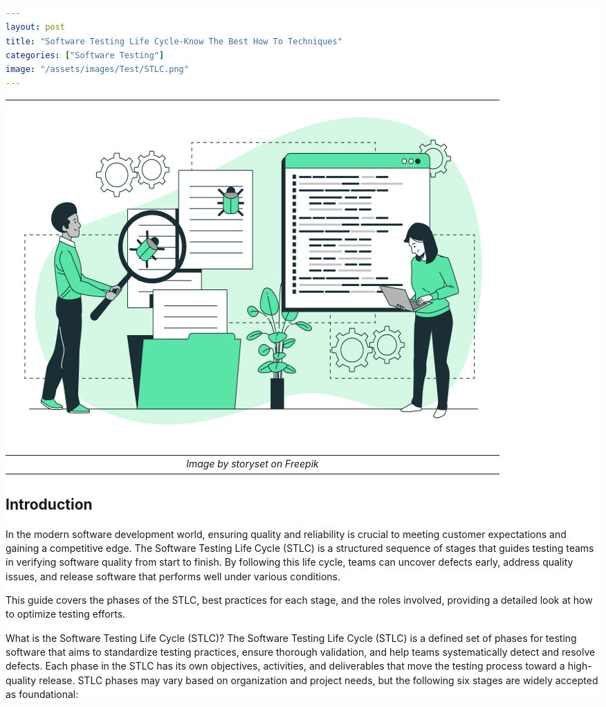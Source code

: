 ```yaml
---
layout: post
title: "Software Testing Life Cycle-Know The Best How To Techniques"
categories: ["Software Testing"]
image: "/assets/images/Test/STLC.png"
---
```


| ![Alt Software Testing Life Cycle](/assets/images/Test/STLC.png) |
|:--:|
| *Image by storyset on Freepik* |

## Introduction

In the modern software development world, ensuring quality and reliability is crucial to meeting customer expectations and gaining a competitive edge. The Software Testing Life Cycle (STLC) is a structured sequence of stages that guides testing teams in verifying software quality from start to finish. By following this life cycle, teams can uncover defects early, address quality issues, and release software that performs well under various conditions.

This guide covers the phases of the STLC, best practices for each stage, and the roles involved, providing a detailed look at how to optimize testing efforts.

What is the Software Testing Life Cycle (STLC)?
The Software Testing Life Cycle (STLC) is a defined set of phases for testing software that aims to standardize testing practices, ensure thorough validation, and help teams systematically detect and resolve defects. Each phase in the STLC has its own objectives, activities, and deliverables that move the testing process toward a high-quality release. STLC phases may vary based on organization and project needs, but the following six stages are widely accepted as foundational:
